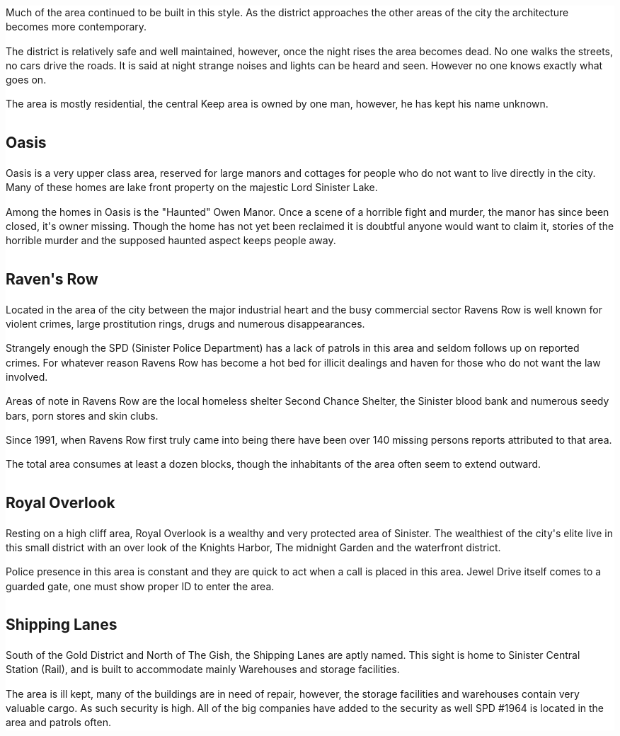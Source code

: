 Much of the area continued to be built in this style. As the district approaches the other areas of the city the architecture becomes more contemporary.

The district is relatively safe and well maintained, however, once the night rises the area becomes dead. No one walks the streets, no cars drive the roads. It is said at night strange noises and lights can be heard and seen. However no one knows exactly what goes on.

The area is mostly residential, the central Keep area is owned by one man, however, he has kept his name unknown.

## Oasis
Oasis is a very upper class area, reserved for large manors and cottages for people who do not want to live directly in the city. Many of these homes are lake front property on the majestic Lord Sinister Lake.

Among the homes in Oasis is the "Haunted" Owen Manor. Once a scene of a horrible fight and murder, the manor has since been closed, it's owner missing. Though the home has not yet been reclaimed it is doubtful anyone would want to claim it, stories of the horrible murder and the supposed haunted aspect keeps people away.

## Raven's Row
Located in the area of the city between the major industrial heart and the busy commercial sector Ravens Row is well known for violent crimes, large prostitution rings, drugs and numerous disappearances.

Strangely enough the SPD (Sinister Police Department) has a lack of patrols in this area and seldom follows up on reported crimes. For whatever reason Ravens Row has become a hot bed for illicit dealings and haven for those who do not want the law involved.

Areas of note in Ravens Row are the local homeless shelter Second Chance Shelter, the Sinister blood bank and numerous seedy bars, porn stores and skin clubs.

Since 1991, when Ravens Row first truly came into being there have been over 140 missing persons reports attributed to that area.

The total area consumes at least a dozen blocks, though the inhabitants of the area often seem to extend outward.

## Royal Overlook
Resting on a high cliff area, Royal Overlook is a wealthy and very protected area of Sinister. The wealthiest of the city's elite live in this small district with an over look of the Knights Harbor, The midnight Garden and the waterfront district.

Police presence in this area is constant and they are quick to act when a call is placed in this area. Jewel Drive itself comes to a guarded gate, one must show proper ID to enter the area.

## Shipping Lanes
South of the Gold District and North of The Gish, the Shipping Lanes are aptly named. This sight is home to Sinister Central Station (Rail), and is built to accommodate mainly Warehouses and storage facilities.

The area is ill kept, many of the buildings are in need of repair, however, the storage facilities and warehouses contain very valuable cargo. As such security is high. All of the big companies have added to the security as well SPD #1964 is located in the area and patrols often.

